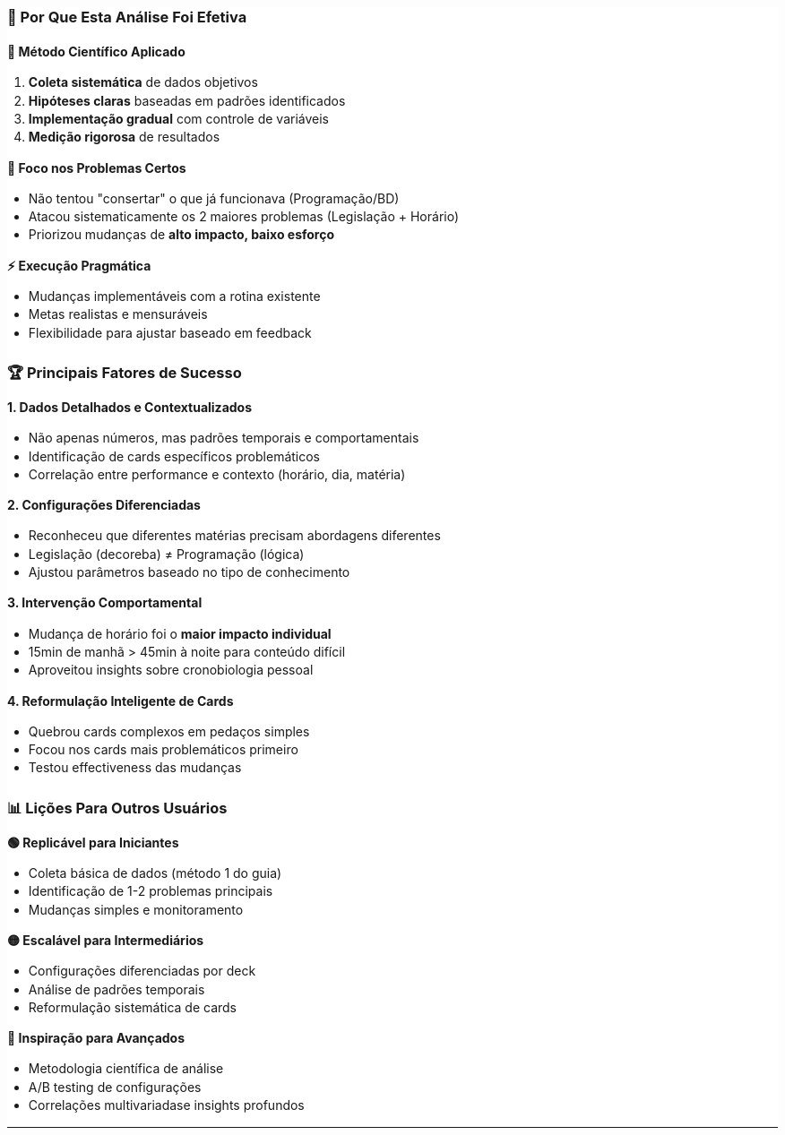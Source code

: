### 💎 Por Que Esta Análise Foi Efetiva

**🔬 Método Científico Aplicado**
1. **Coleta sistemática** de dados objetivos
2. **Hipóteses claras** baseadas em padrões identificados
3. **Implementação gradual** com controle de variáveis
4. **Medição rigorosa** de resultados

**🎯 Foco nos Problemas Certos**
- Não tentou "consertar" o que já funcionava (Programação/BD)
- Atacou sistematicamente os 2 maiores problemas (Legislação + Horário)
- Priorizou mudanças de **alto impacto, baixo esforço**

**⚡ Execução Pragmática**
- Mudanças implementáveis com a rotina existente
- Metas realistas e mensuráveis
- Flexibilidade para ajustar baseado em feedback

### 🏆 Principais Fatores de Sucesso

**1. Dados Detalhados e Contextualizados**
- Não apenas números, mas padrões temporais e comportamentais
- Identificação de cards específicos problemáticos
- Correlação entre performance e contexto (horário, dia, matéria)

**2. Configurações Diferenciadas**
- Reconheceu que diferentes matérias precisam abordagens diferentes
- Legislação (decoreba) ≠ Programação (lógica)
- Ajustou parâmetros baseado no tipo de conhecimento

**3. Intervenção Comportamental**
- Mudança de horário foi o **maior impacto individual**
- 15min de manhã > 45min à noite para conteúdo difícil
- Aproveitou insights sobre cronobiologia pessoal

**4. Reformulação Inteligente de Cards**  
- Quebrou cards complexos em pedaços simples
- Focou nos cards mais problemáticos primeiro
- Testou effectiveness das mudanças

### 📊 Lições Para Outros Usuários

**🟢 Replicável para Iniciantes**
- Coleta básica de dados (método 1 do guia)
- Identificação de 1-2 problemas principais
- Mudanças simples e monitoramento

**🟡 Escalável para Intermediários**  
- Configurações diferenciadas por deck
- Análise de padrões temporais
- Reformulação sistemática de cards

**🔴 Inspiração para Avançados**
- Metodologia científica de análise
- A/B testing de configurações
- Correlações multivariadase insights profundos

---